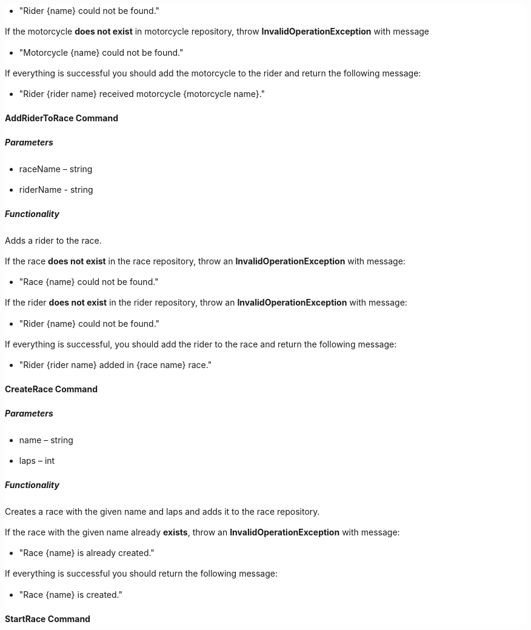 -   "Rider {name} could not be found."

If the motorcycle **does not exist** in motorcycle repository, throw
**InvalidOperationException** with message

-   "Motorcycle {name} could not be found."

If everything is successful you should add the motorcycle to the rider and
return the following message:

-   "Rider {rider name} received motorcycle {motorcycle name}."

#### AddRiderToRace Command

##### Parameters

-   raceName – string

-   riderName - string

##### Functionality

Adds a rider to the race.

If the race **does not exist** in the race repository, throw an
**InvalidOperationException** with message:

-   "Race {name} could not be found."

If the rider **does not exist** in the rider repository, throw an
**InvalidOperationException** with message:

-   "Rider {name} could not be found."

If everything is successful, you should add the rider to the race and return the
following message:

-   "Rider {rider name} added in {race name} race."

#### CreateRace Command

##### Parameters

-   name – string

-   laps – int

##### Functionality

Creates a race with the given name and laps and adds it to the race repository.

If the race with the given name already **exists**, throw an
**InvalidOperationException** with message:

-   "Race {name} is already created."

If everything is successful you should return the following message:

-   "Race {name} is created."

#### StartRace Command
